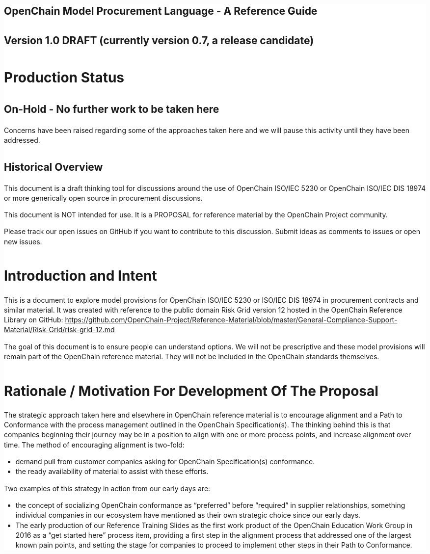 ## OpenChain Model Procurement Language - A Reference Guide

## Version 1.0 DRAFT (currently version 0.7, a release candidate)

# Production Status

## On-Hold - No further work to be taken here

Concerns have been raised regarding some of the approaches taken here and we will pause this activity until they have been addressed. 

## Historical Overview

This document is a draft thinking tool for discussions around the use of OpenChain ISO/IEC 5230 or OpenChain ISO/IEC DIS 18974 or more generically open source in procurement discussions.

This document is NOT intended for use. It is a PROPOSAL for reference material by the OpenChain Project community.

Please track our open issues on GitHub if you want to contribute to this discussion. Submit ideas as comments to issues or open new issues.

# Introduction and Intent

This is a document to explore model provisions for OpenChain ISO/IEC 5230 or ISO/IEC DIS 18974 in procurement contracts and similar material. It was created with reference to the public domain Risk Grid version 12 hosted in the OpenChain Reference Library on GitHub:
https://github.com/OpenChain-Project/Reference-Material/blob/master/General-Compliance-Support-Material/Risk-Grid/risk-grid-12.md

The goal of this document is to ensure people can understand options. We will not be prescriptive and these model provisions will remain part of the OpenChain reference material. They will not be included in the OpenChain standards themselves.

# Rationale / Motivation For Development Of The Proposal

The strategic approach taken here and elsewhere in OpenChain reference material is to encourage alignment and a Path to Conformance with the process management outlined in the OpenChain Specification(s). The thinking behind this is that companies beginning their journey may be in a position to align with one or more process points, and increase alignment over time. The method of encouraging alignment is two-fold:
- demand pull from customer companies asking for OpenChain Specification(s) conformance.
- the ready availability of material to assist with these efforts.

Two examples of this strategy in action from our early days are:
- the concept of socializing OpenChain conformance as “preferred” before “required” in supplier relationships, something individual companies in our ecosystem have mentioned as their own strategic choice since our early days.
 - The early production of our Reference Training Slides as the first work product of the OpenChain Education Work Group in 2016 as a “get started here” process item, providing a first step in the alignment process that addressed one of the largest known pain points, and setting the stage for companies to proceed to implement other steps in their Path to Conformance.
